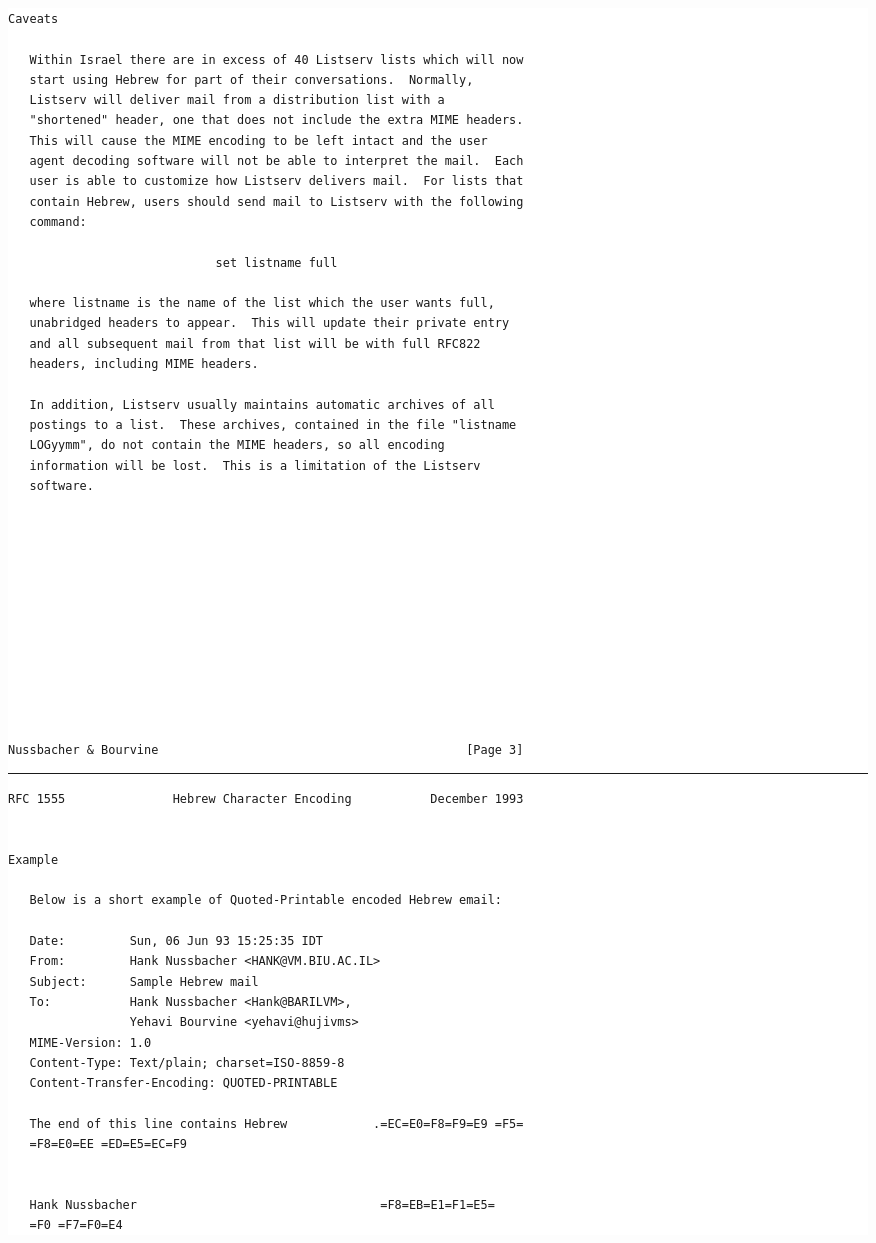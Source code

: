 ``` newpage
Caveats

   Within Israel there are in excess of 40 Listserv lists which will now
   start using Hebrew for part of their conversations.  Normally,
   Listserv will deliver mail from a distribution list with a
   "shortened" header, one that does not include the extra MIME headers.
   This will cause the MIME encoding to be left intact and the user
   agent decoding software will not be able to interpret the mail.  Each
   user is able to customize how Listserv delivers mail.  For lists that
   contain Hebrew, users should send mail to Listserv with the following
   command:

                             set listname full

   where listname is the name of the list which the user wants full,
   unabridged headers to appear.  This will update their private entry
   and all subsequent mail from that list will be with full RFC822
   headers, including MIME headers.

   In addition, Listserv usually maintains automatic archives of all
   postings to a list.  These archives, contained in the file "listname
   LOGyymm", do not contain the MIME headers, so all encoding
   information will be lost.  This is a limitation of the Listserv
   software.












Nussbacher & Bourvine                                           [Page 3]
```

------------------------------------------------------------------------

``` newpage
RFC 1555               Hebrew Character Encoding           December 1993


Example

   Below is a short example of Quoted-Printable encoded Hebrew email:

   Date:         Sun, 06 Jun 93 15:25:35 IDT
   From:         Hank Nussbacher <HANK@VM.BIU.AC.IL>
   Subject:      Sample Hebrew mail
   To:           Hank Nussbacher <Hank@BARILVM>,
                 Yehavi Bourvine <yehavi@hujivms>
   MIME-Version: 1.0
   Content-Type: Text/plain; charset=ISO-8859-8
   Content-Transfer-Encoding: QUOTED-PRINTABLE

   The end of this line contains Hebrew            .=EC=E0=F8=F9=E9 =F5=
   =F8=E0=EE =ED=E5=EC=F9


   Hank Nussbacher                                  =F8=EB=E1=F1=E5=
   =F0 =F7=F0=E4
```